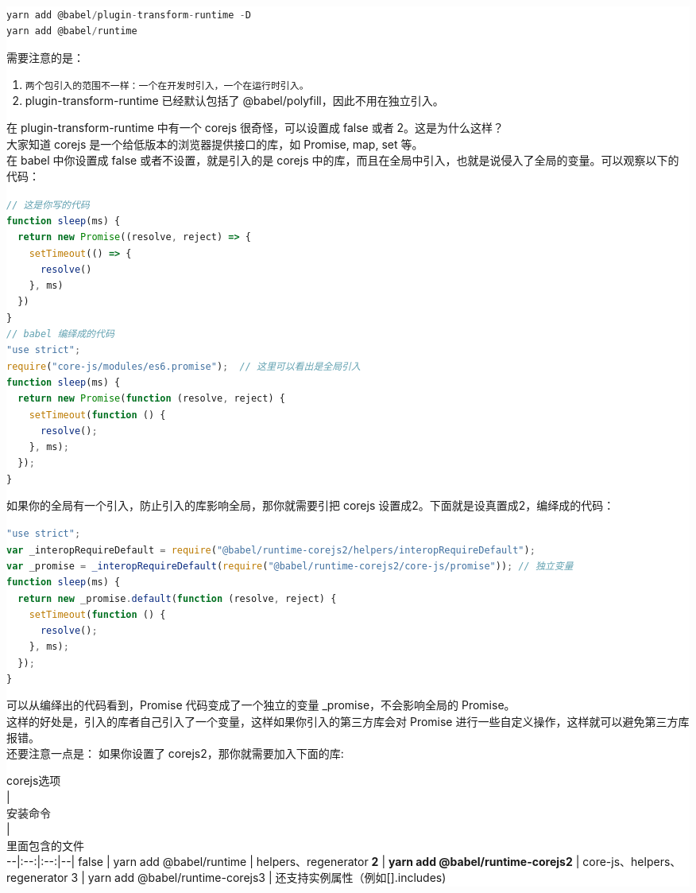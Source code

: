 ```js
yarn add @babel/plugin-transform-runtime -D
yarn add @babel/runtime
```
需要注意的是：

1. `两个包引入的范围不一样：一个在开发时引入，一个在运行时引入。`
2. plugin-transform-runtime 已经默认包括了 @babel/polyfill，因此不用在独立引入。

在 plugin-transform-runtime 中有一个 corejs 很奇怪，可以设置成 false 或者 2。这是为什么这样？<br/>
大家知道 corejs 是一个给低版本的浏览器提供接口的库，如 Promise, map, set 等。<br/>
在 babel 中你设置成 false 或者不设置，就是引入的是 corejs 中的库，而且在全局中引入，也就是说侵入了全局的变量。可以观察以下的代码：
```javascript
// 这是你写的代码
function sleep(ms) {
  return new Promise((resolve, reject) => {
    setTimeout(() => {
      resolve()
    }, ms)
  })
}
// babel 编绎成的代码
"use strict";
require("core-js/modules/es6.promise");  // 这里可以看出是全局引入
function sleep(ms) {
  return new Promise(function (resolve, reject) {
    setTimeout(function () {
      resolve();
    }, ms);
  });
}
```
如果你的全局有一个引入，防止引入的库影响全局，那你就需要引把 corejs 设置成2。下面就是设真置成2，编绎成的代码：
```javascript
"use strict";
var _interopRequireDefault = require("@babel/runtime-corejs2/helpers/interopRequireDefault");
var _promise = _interopRequireDefault(require("@babel/runtime-corejs2/core-js/promise")); // 独立变量
function sleep(ms) {
  return new _promise.default(function (resolve, reject) {
    setTimeout(function () {
      resolve();
    }, ms);
  });
}
```
可以从编绎出的代码看到，Promise 代码变成了一个独立的变量 _promise，不会影响全局的 Promise。<br/>
这样的好处是，引入的库者自己引入了一个变量，这样如果你引入的第三方库会对 Promise 进行一些自定义操作，这样就可以避免第三方库报错。<br/>
还要注意一点是： 如果你设置了 corejs2，那你就需要加入下面的库:

<span style='display: block;text-align: left;'> corejs选项</span>|<span style='display: block;text-align: left;'> 安装命令</span>|<span style='display: block;text-align: left;'>里面包含的文件</span>
--|:--:|:--:|--|
false |	yarn add @babel/runtime |  helpers、regenerator
**2** |	**yarn add  @babel/runtime-corejs2** |  core-js、helpers、regenerator
3  | yarn add  @babel/runtime-corejs3 | 还支持实例属性（例如[].includes)

